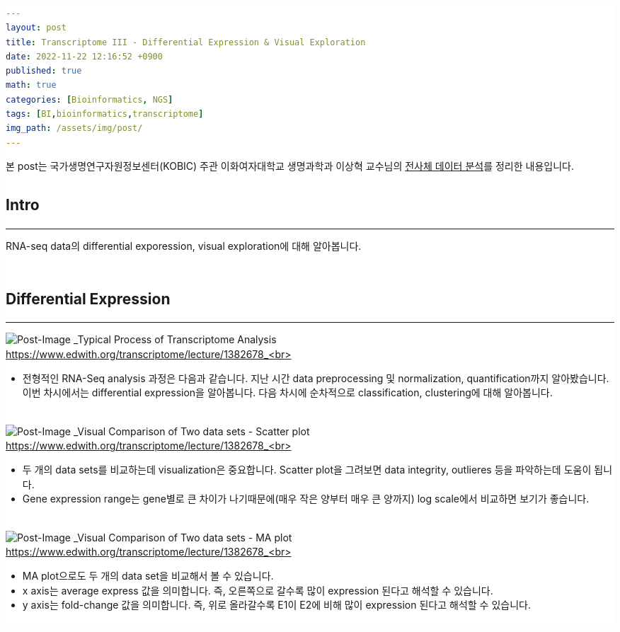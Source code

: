 ```yaml
---
layout: post
title: Transcriptome III - Differential Expression & Visual Exploration
date: 2022-11-22 12:16:52 +0900
published: true
math: true
categories: [Bioinformatics, NGS]
tags: [BI,bioinformatics,transcriptome]
img_path: /assets/img/post/
---
```


본 post는 국가생명연구자원정보센터(KOBIC) 주관 이화여자대학교 생명과학과 이상혁 교수님의 [전사체 데이터 분석](https://www.edwith.org/transcriptome/lecture/1382678, "전사체 데이터 분석")를 정리한 내용입니다.


## Intro
***
RNA-seq data의 differential exporession, visual exploration에 대해 알아봅니다.
<br><br>


## Differential Expression
***
![Post-Image](transcriptome-fig24.png)
_Typical Process of Transcriptome Analysis<br>
https://www.edwith.org/transcriptome/lecture/1382678_<br>

- 전형적인 RNA-Seq analysis 과정은 다음과 같습니다. 지난 시간 data preprocessing 및 normalization, quantification까지 알아봤습니다. 이번 차시에서는 differential expression을 알아봅니다. 다음 차시에 순차적으로 classification, clustering에 대해 알아봅니다.
<br><br>


![Post-Image](transcriptome-fig25.png)
_Visual Comparison of Two data sets - Scatter plot<br>
https://www.edwith.org/transcriptome/lecture/1382678_<br>

- 두 개의 data sets를 비교하는데 visualization은 중요합니다. Scatter plot을 그려보면 data integrity, outlieres 등을 파악하는데 도움이 됩니다.
- Gene expression range는 gene별로 큰 차이가 나기때문에(매우 작은 양부터 매우 큰 양까지) log scale에서 비교하면 보기가 좋습니다.
<br><br>


![Post-Image](transcriptome-fig26.png)
_Visual Comparison of Two data sets - MA plot<br>
https://www.edwith.org/transcriptome/lecture/1382678_<br>

- MA plot으로도 두 개의 data set을 비교해서 볼 수 있습니다.
- x axis는 average express 값을 의미합니다. 즉, 오른쪽으로 갈수록 많이 expression 된다고 해석할 수 있습니다.
- y axis는 fold-change 값을 의미합니다. 즉, 위로 올라갈수록 E1이 E2에 비해 많이 expression 된다고 해석할 수 있습니다.
<br><br>
